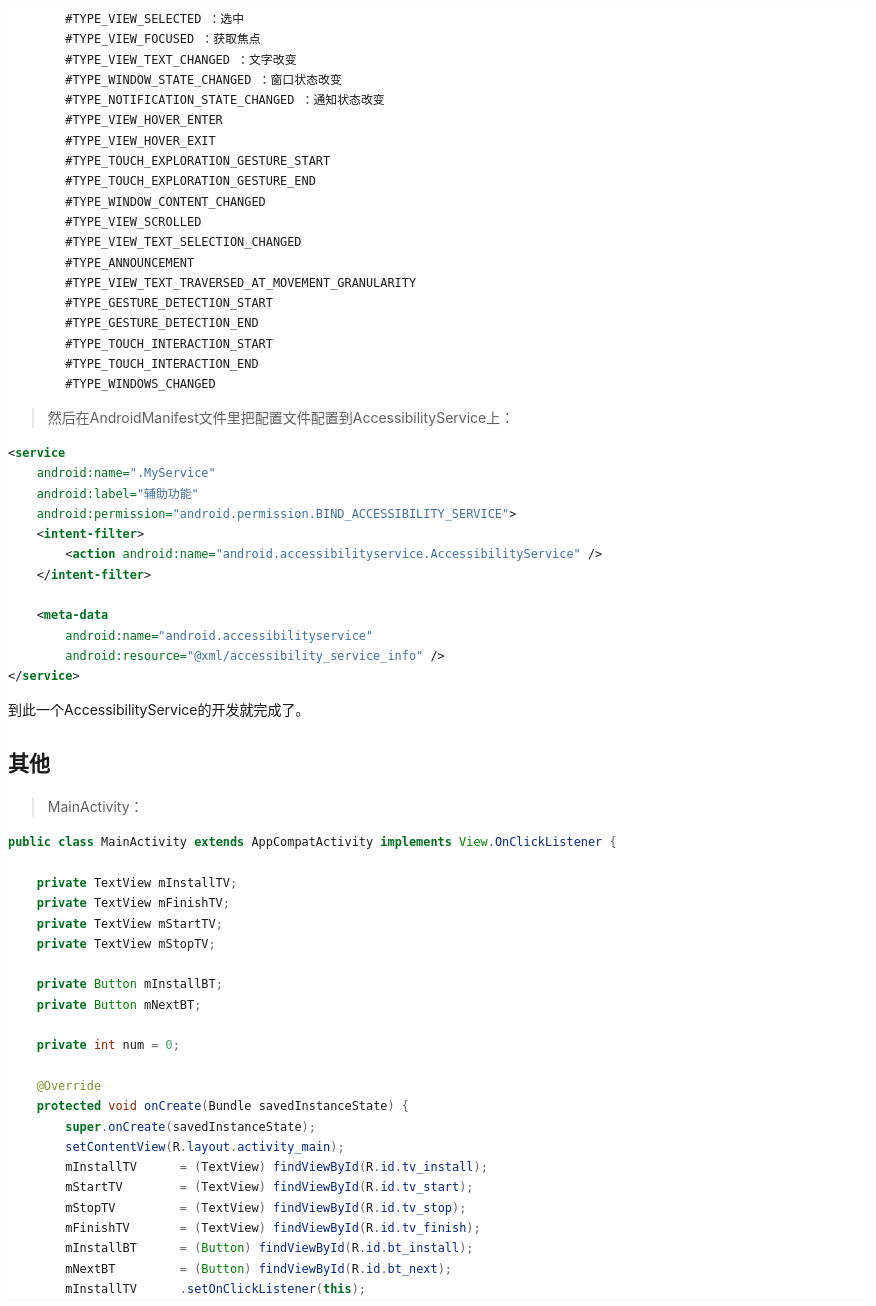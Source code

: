 ```
        #TYPE_VIEW_SELECTED ：选中
        #TYPE_VIEW_FOCUSED ：获取焦点
        #TYPE_VIEW_TEXT_CHANGED ：文字改变
        #TYPE_WINDOW_STATE_CHANGED ：窗口状态改变
        #TYPE_NOTIFICATION_STATE_CHANGED ：通知状态改变
        #TYPE_VIEW_HOVER_ENTER
        #TYPE_VIEW_HOVER_EXIT
        #TYPE_TOUCH_EXPLORATION_GESTURE_START
        #TYPE_TOUCH_EXPLORATION_GESTURE_END
        #TYPE_WINDOW_CONTENT_CHANGED
        #TYPE_VIEW_SCROLLED
        #TYPE_VIEW_TEXT_SELECTION_CHANGED
        #TYPE_ANNOUNCEMENT
        #TYPE_VIEW_TEXT_TRAVERSED_AT_MOVEMENT_GRANULARITY
        #TYPE_GESTURE_DETECTION_START
        #TYPE_GESTURE_DETECTION_END
        #TYPE_TOUCH_INTERACTION_START
        #TYPE_TOUCH_INTERACTION_END
        #TYPE_WINDOWS_CHANGED
```
> 然后在AndroidManifest文件里把配置文件配置到AccessibilityService上：
``` xml
<service
    android:name=".MyService"
    android:label="辅助功能"
    android:permission="android.permission.BIND_ACCESSIBILITY_SERVICE">
    <intent-filter>
        <action android:name="android.accessibilityservice.AccessibilityService" />
    </intent-filter>

    <meta-data
        android:name="android.accessibilityservice"
        android:resource="@xml/accessibility_service_info" />
</service>
```
到此一个AccessibilityService的开发就完成了。

## 其他
> MainActivity：
```java
public class MainActivity extends AppCompatActivity implements View.OnClickListener {

    private TextView mInstallTV;
    private TextView mFinishTV;
    private TextView mStartTV;
    private TextView mStopTV;

    private Button mInstallBT;
    private Button mNextBT;

    private int num = 0;

    @Override
    protected void onCreate(Bundle savedInstanceState) {
        super.onCreate(savedInstanceState);
        setContentView(R.layout.activity_main);
        mInstallTV      = (TextView) findViewById(R.id.tv_install);
        mStartTV        = (TextView) findViewById(R.id.tv_start);
        mStopTV         = (TextView) findViewById(R.id.tv_stop);
        mFinishTV       = (TextView) findViewById(R.id.tv_finish);
        mInstallBT      = (Button) findViewById(R.id.bt_install);
        mNextBT         = (Button) findViewById(R.id.bt_next);
        mInstallTV      .setOnClickListener(this);
```
